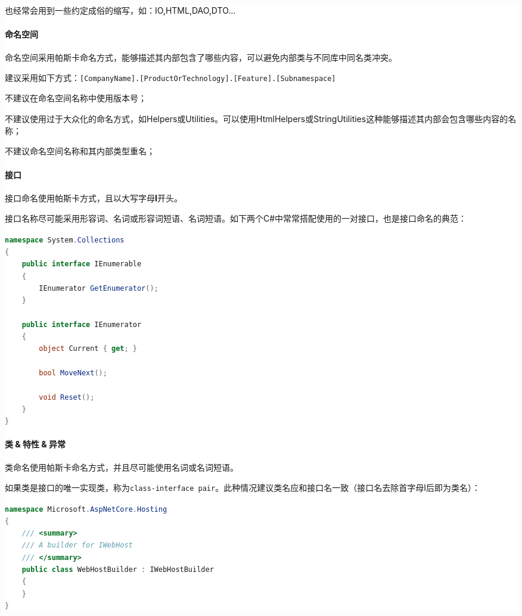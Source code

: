 
也经常会用到一些约定成俗的缩写，如：IO,HTML,DAO,DTO...

#### 命名空间

命名空间采用帕斯卡命名方式，能够描述其内部包含了哪些内容，可以避免内部类与不同库中同名类冲突。

建议采用如下方式：`[CompanyName].[ProductOrTechnology].[Feature].[Subnamespace]`

不建议在命名空间名称中使用版本号；

不建议使用过于大众化的命名方式，如Helpers或Utilities。可以使用HtmlHelpers或StringUtilities这种能够描述其内部会包含哪些内容的名称；

不建议命名空间名称和其内部类型重名；

#### 接口

接口命名使用帕斯卡方式，且以大写字母**I**开头。

接口名称尽可能采用形容词、名词或形容词短语、名词短语。如下两个C#中常常搭配使用的一对接口，也是接口命名的典范：

```c#
namespace System.Collections
{
    public interface IEnumerable
    {
        IEnumerator GetEnumerator();
    }

    public interface IEnumerator
    {
        object Current { get; }

        bool MoveNext();

        void Reset();
    }
}
```

#### 类 & 特性 & 异常

类命名使用帕斯卡命名方式，并且尽可能使用名词或名词短语。

如果类是接口的唯一实现类，称为`class-interface pair`。此种情况建议类名应和接口名一致（接口名去除首字母I后即为类名）：

```c#
namespace Microsoft.AspNetCore.Hosting
{
    /// <summary>
    /// A builder for IWebHost
    /// </summary>
    public class WebHostBuilder : IWebHostBuilder
    {
    }
}
```
